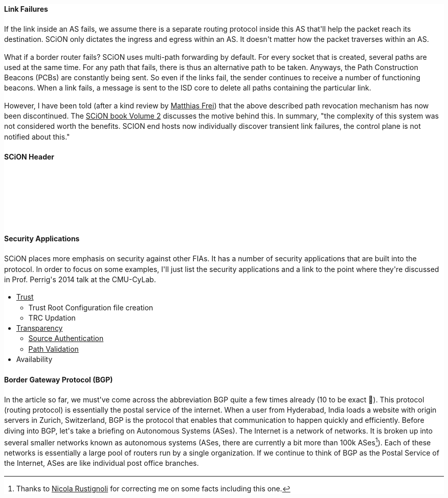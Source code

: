 #### Link Failures

If the link inside an AS fails, we assume there is a separate routing protocol inside this AS that'll help the packet reach its destination. SCiON only dictates the ingress and egress within an AS. It doesn't matter how the packet traverses within an AS.

What if a border router fails? SCiON uses multi-path forwarding by default. For every socket that is created, several paths are used at the same time. For any path that fails, there is thus an alternative path to be taken. Anyways, the Path Construction Beacons (PCBs) are constantly being sent. So even if the links fail, the sender continues to receive a number of functioning beacons. When a link fails, a message is sent to the ISD core to delete all paths containing the particular link. 

However, I have been told (after a kind review by [Matthias Frei](https://github.com/matzf)) that the above described path revocation mechanism has now been discontinued. The [SCiON book Volume 2](https://link.springer.com/book/10.1007/978-3-031-05288-0) discusses the motive behind this. In summary, "the complexity of this system was not considered worth the benefits. SCION end hosts now individually discover transient link failures, the control plane is not notified about this."

#### SCiON Header

<br>
<br>
<div style="text-align: center">
    <embed src="/assets/img/posts/2022-10-28-SCiON/5.png" alt="drawing" height="350" position="center"/><br>
</div>
<br>
<br>

#### Security Applications

SCiON places more emphasis on security against other FIAs. It has a number of security applications that are built into the protocol. In order to focus on some examples, I'll just list the security applications and a link to the point where they're discussed in Prof. Perrig's 2014 talk at the CMU-CyLab.

- [Trust](https://www.youtube.com/watch?v=jpLHDw5gkbU&t=2424s)
    - Trust Root Configuration file creation
    - TRC Updation
- [Transparency](https://www.youtube.com/watch?v=jpLHDw5gkbU&t=2701s)
    - [Source Authentication](https://www.youtube.com/watch?v=jpLHDw5gkbU&t=2789s)
    - [Path Validation](https://www.youtube.com/watch?v=jpLHDw5gkbU&t=2856s)
- Availability 

#### Border Gateway Protocol (BGP)

In the article so far, we must've come across the abbreviation BGP quite a few times already (10 to be exact 🤷). This protocol (routing protocol) is essentially the postal service of the internet. When a user from Hyderabad, India loads a website with origin servers in Zurich, Switzerland, BGP is the protocol that enables that communication to happen quickly and efficiently. Before diving into BGP, let's take a briefing on Autonomous Systems (ASes). The Internet is a network of networks. It is broken up into several smaller networks known as autonomous systems (ASes, there are currently a bit more than 100k ASes[^3]). Each of these networks is essentially a large pool of routers run by a single organization. If we continue to think of BGP as the Postal Service of the Internet, ASes are like individual post office branches.


[^1]: https://www.rfc-editor.org/rfc/rfc8402.txt
[^2]: SCiON: A Secure Internet Architecture, Adrian Perrig, Pawel Szalachowski, Raphael M. Reischuk, Laurent Chuat, ETH Zurich
[^3]: Thanks to [Nicola Rustignoli](https://rustignoli.com) for correcting me on some facts including this one.